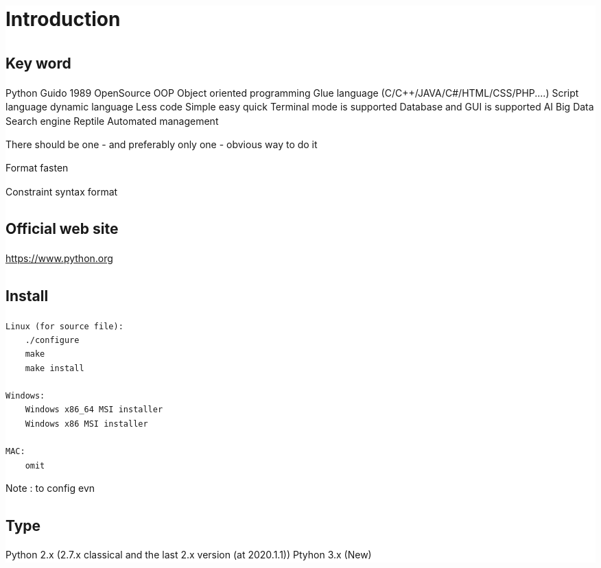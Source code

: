 # Introduction

## Key word

Python
Guido
1989
OpenSource
OOP Object oriented programming
Glue language (C/C++/JAVA/C#/HTML/CSS/PHP....)
Script language
dynamic language
Less code
Simple easy quick
Terminal mode is supported
Database and GUI is supported
AI
Big Data
Search engine
Reptile
Automated management

There should be one - and preferably only one - obvious way to do it

Format fasten

Constraint syntax format

## Official web site
https://www.python.org

## Install
	Linux (for source file):
		./configure
		make
		make install
	
	Windows:
		Windows x86_64 MSI installer
		Windows x86 MSI installer

	MAC:
		omit

Note : to config evn

## Type
Python 2.x (2.7.x classical and the last 2.x version (at 2020.1.1))
Ptyhon 3.x (New)

